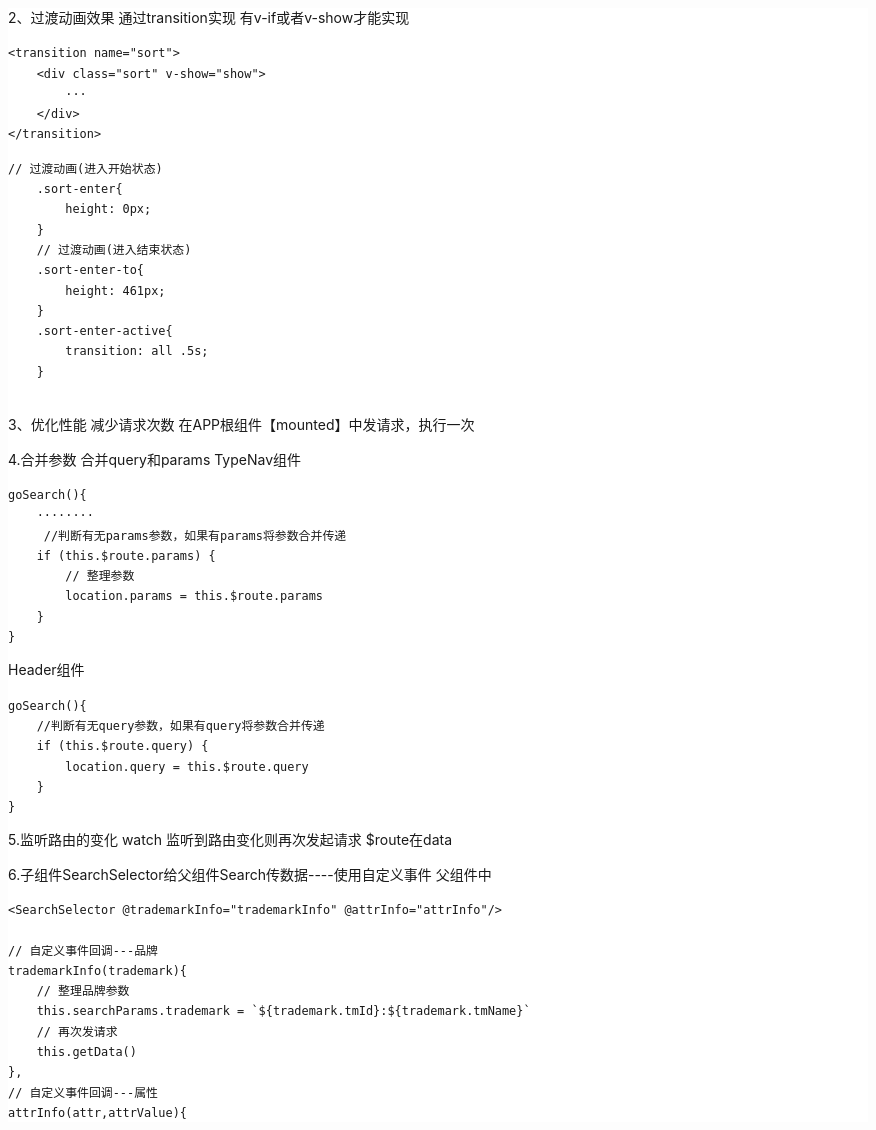 2、过渡动画效果
通过transition实现 有v-if或者v-show才能实现
```
<transition name="sort">
    <div class="sort" v-show="show">
        ···
    </div>
</transition>
```
```
// 过渡动画(进入开始状态)
    .sort-enter{
        height: 0px;
    }
    // 过渡动画(进入结束状态)
    .sort-enter-to{
        height: 461px;
    }
    .sort-enter-active{
        transition: all .5s;
    }
    
```

3、优化性能 减少请求次数
在APP根组件【mounted】中发请求，执行一次

4.合并参数 合并query和params
TypeNav组件
```
goSearch(){
    ········
     //判断有无params参数，如果有params将参数合并传递 
    if (this.$route.params) {
        // 整理参数
        location.params = this.$route.params
    }
}

```

Header组件
```
goSearch(){
    //判断有无query参数，如果有query将参数合并传递 
    if (this.$route.query) { 
        location.query = this.$route.query
    }
}
```

5.监听路由的变化 watch
监听到路由变化则再次发起请求 $route在data

6.子组件SearchSelector给父组件Search传数据----使用自定义事件
父组件中
```
<SearchSelector @trademarkInfo="trademarkInfo" @attrInfo="attrInfo"/>

// 自定义事件回调---品牌
trademarkInfo(trademark){
    // 整理品牌参数
    this.searchParams.trademark = `${trademark.tmId}:${trademark.tmName}`
    // 再次发请求
    this.getData()
},
// 自定义事件回调---属性
attrInfo(attr,attrValue){
```